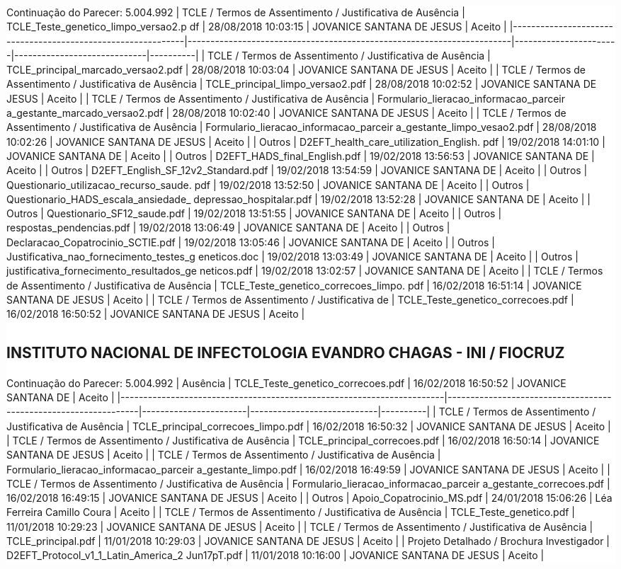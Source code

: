 Continuação do Parecer: 5.004.992
| TCLE / Termos de Assentimento / Justificativa de Ausência   | TCLE_Teste_genetico_limpo_versao2.p df                                | 28/08/2018 10:03:15   | JOVANICE SANTANA DE JESUS   | Aceito   |
|-------------------------------------------------------------|-----------------------------------------------------------------------|-----------------------|-----------------------------|----------|
| TCLE / Termos de Assentimento / Justificativa de Ausência   | TCLE_principal_marcado_versao2.pdf                                    | 28/08/2018 10:03:04   | JOVANICE SANTANA DE JESUS   | Aceito   |
| TCLE / Termos de Assentimento / Justificativa de Ausência   | TCLE_principal_limpo_versao2.pdf                                      | 28/08/2018 10:02:52   | JOVANICE SANTANA DE JESUS   | Aceito   |
| TCLE / Termos de Assentimento / Justificativa de Ausência   | Formulario_lieracao_informacao_parceir a_gestante_marcado_versao2.pdf | 28/08/2018 10:02:40   | JOVANICE SANTANA DE JESUS   | Aceito   |
| TCLE / Termos de Assentimento / Justificativa de Ausência   | Formulario_lieracao_informacao_parceir a_gestante_limpo_vesao2.pdf    | 28/08/2018 10:02:26   | JOVANICE SANTANA DE JESUS   | Aceito   |
| Outros                                                      | D2EFT_health_care_utilization_English. pdf                            | 19/02/2018 14:01:10   | JOVANICE SANTANA DE         | Aceito   |
| Outros                                                      | D2EFT_HADS_final_English.pdf                                          | 19/02/2018 13:56:53   | JOVANICE SANTANA DE         | Aceito   |
| Outros                                                      | D2EFT_English_SF_12v2_Standard.pdf                                    | 19/02/2018 13:54:59   | JOVANICE SANTANA DE         | Aceito   |
| Outros                                                      | Questionario_utilizacao_recurso_saude. pdf                            | 19/02/2018 13:52:50   | JOVANICE SANTANA DE         | Aceito   |
| Outros                                                      | Questionario_HADS_escala_ansiedade_ depressao_hospitalar.pdf          | 19/02/2018 13:52:28   | JOVANICE SANTANA DE         | Aceito   |
| Outros                                                      | Questionario_SF12_saude.pdf                                           | 19/02/2018 13:51:55   | JOVANICE SANTANA DE         | Aceito   |
| Outros                                                      | respostas_pendencias.pdf                                              | 19/02/2018 13:06:49   | JOVANICE SANTANA DE         | Aceito   |
| Outros                                                      | Declaracao_Copatrocinio_SCTIE.pdf                                     | 19/02/2018 13:05:46   | JOVANICE SANTANA DE         | Aceito   |
| Outros                                                      | Justificativa_nao_fornecimento_testes_g eneticos.doc                  | 19/02/2018 13:03:49   | JOVANICE SANTANA DE         | Aceito   |
| Outros                                                      | justificativa_fornecimento_resultados_ge neticos.pdf                  | 19/02/2018 13:02:57   | JOVANICE SANTANA DE         | Aceito   |
| TCLE / Termos de Assentimento / Justificativa de Ausência   | TCLE_Teste_genetico_correcoes_limpo. pdf                              | 16/02/2018 16:51:14   | JOVANICE SANTANA DE JESUS   | Aceito   |
| TCLE / Termos de Assentimento / Justificativa de            | TCLE_Teste_genetico_correcoes.pdf                                     | 16/02/2018 16:50:52   | JOVANICE SANTANA DE JESUS   | Aceito   |

## INSTITUTO NACIONAL DE INFECTOLOGIA EVANDRO CHAGAS - INI / FIOCRUZ

Continuação do Parecer: 5.004.992
| Ausência                                                              | TCLE_Teste_genetico_correcoes.pdf                               | 16/02/2018 16:50:52   | JOVANICE SANTANA DE        | Aceito   |
|-----------------------------------------------------------------------|-----------------------------------------------------------------|-----------------------|----------------------------|----------|
| TCLE / Termos de Assentimento / Justificativa de Ausência             | TCLE_principal_correcoes_limpo.pdf                              | 16/02/2018 16:50:32   | JOVANICE SANTANA DE JESUS  | Aceito   |
| TCLE / Termos de Assentimento / Justificativa de Ausência             | TCLE_principal_correcoes.pdf                                    | 16/02/2018 16:50:14   | JOVANICE SANTANA DE JESUS  | Aceito   |
| TCLE / Termos de Assentimento / Justificativa de Ausência             | Formulario_lieracao_informacao_parceir a_gestante_limpo.pdf     | 16/02/2018 16:49:59   | JOVANICE SANTANA DE JESUS  | Aceito   |
| TCLE / Termos de Assentimento / Justificativa de Ausência             | Formulario_lieracao_informacao_parceir a_gestante_correcoes.pdf | 16/02/2018 16:49:15   | JOVANICE SANTANA DE JESUS  | Aceito   |
| Outros                                                                | Apoio_Copatrocinio_MS.pdf                                       | 24/01/2018 15:06:26   | Léa Ferreira Camillo Coura | Aceito   |
| TCLE / Termos de Assentimento / Justificativa de Ausência             | TCLE_Teste_genetico.pdf                                         | 11/01/2018 10:29:23   | JOVANICE SANTANA DE JESUS  | Aceito   |
| TCLE / Termos de Assentimento / Justificativa de Ausência             | TCLE_principal.pdf                                              | 11/01/2018 10:29:03   | JOVANICE SANTANA DE JESUS  | Aceito   |
| Projeto Detalhado / Brochura Investigador                             | D2EFT_Protocol_v1_1_Latin_America_2 Jun17pT.pdf                 | 11/01/2018 10:16:00   | JOVANICE SANTANA DE JESUS  | Aceito   |